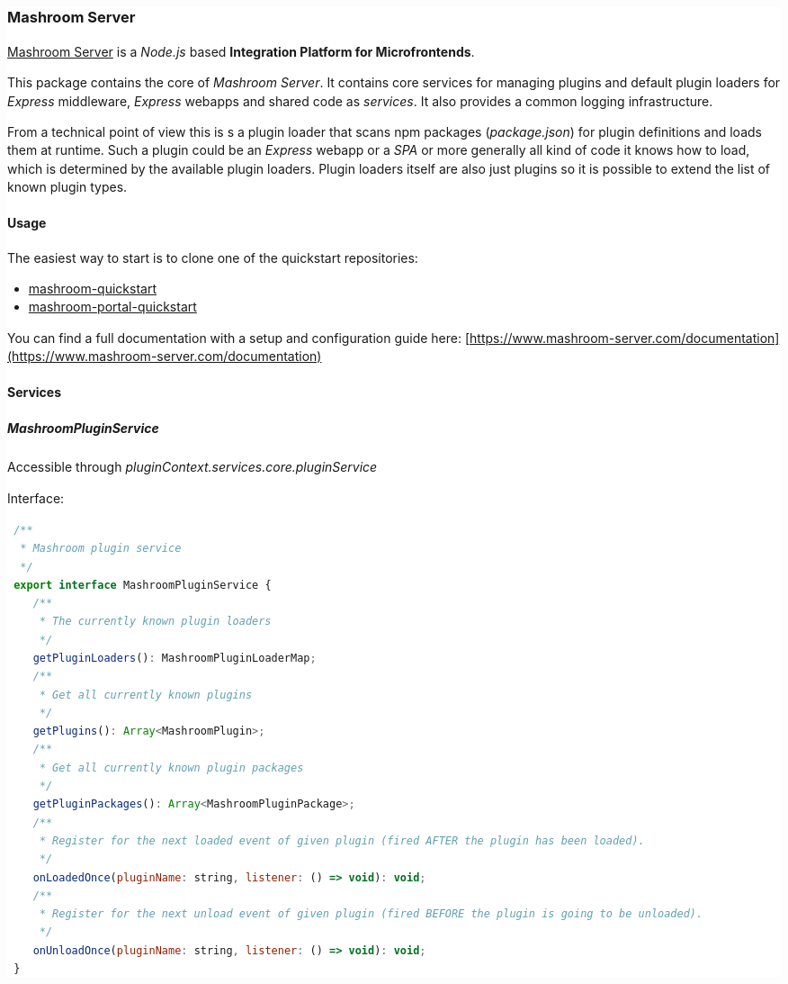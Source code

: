 
### Mashroom Server 

[Mashroom Server](https://www.mashroom-server.com) is a *Node.js* based **Integration Platform for Microfrontends**. 
 
This package contains the core of _Mashroom Server_. It contains core services for managing plugins and default plugin loaders
for *Express* middleware, *Express* webapps and shared code as _services_. It also provides a common logging infrastructure.

From a technical point of view this is s a plugin loader that scans npm packages (_package.json_) for plugin definitions and loads them at runtime. 
Such a plugin could be an *Express* webapp or a *SPA* or more generally all kind of code it knows how to load, 
which is determined by the available plugin loaders. Plugin loaders itself are also just plugins so it is possible to extend the list of known plugin types.

#### Usage

The easiest way to start is to clone one of the quickstart repositories: 
 * [mashroom-quickstart](https://github.com/nonblocking/mashroom-quickstart)
 * [mashroom-portal-quickstart](https://github.com/nonblocking/mashroom-portal-quickstart)

You can find a full documentation with a setup and configuration guide here: [https://www.mashroom-server.com/documentation](https://www.mashroom-server.com/documentation)

#### Services

##### MashroomPluginService

Accessible through _pluginContext.services.core.pluginService_

Interface:

```js
 /**
  * Mashroom plugin service
  */
 export interface MashroomPluginService {
    /**
     * The currently known plugin loaders
     */
    getPluginLoaders(): MashroomPluginLoaderMap;
    /**
     * Get all currently known plugins
     */
    getPlugins(): Array<MashroomPlugin>;
    /**
     * Get all currently known plugin packages
     */
    getPluginPackages(): Array<MashroomPluginPackage>;
    /**
     * Register for the next loaded event of given plugin (fired AFTER the plugin has been loaded).
     */
    onLoadedOnce(pluginName: string, listener: () => void): void;
    /**
     * Register for the next unload event of given plugin (fired BEFORE the plugin is going to be unloaded).
     */
    onUnloadOnce(pluginName: string, listener: () => void): void;
 }   
```
